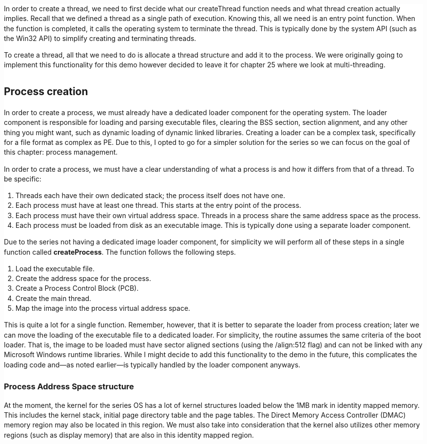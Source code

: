 In order to create a thread, we need to first decide what our createThread function needs and what thread creation actually implies. Recall that we defined a thread as a single path of execution. Knowing this, all we need is an entry point function. When the function is completed, it calls the operating system to terminate the thread. This is typically done by the system API (such as the Win32 API) to simplify creating and terminating threads.

To create a thread, all that we need to do is allocate a thread structure and add it to the process. We were originally going to implement this functionality for this demo however decided to leave it for chapter 25 where we look at multi-threading.

## Process creation

In order to create a process, we must already have a dedicated loader component for the operating system. The loader component is responsible for loading and parsing executable files, clearing the BSS section, section alignment, and any other thing you might want, such as dynamic loading of dynamic linked libraries. Creating a loader can be a complex task, specifically for a file format as complex as PE. Due to this, I opted to go for a simpler solution for the series so we can focus on the goal of this chapter: process management.

In order to crate a process, we must have a clear understanding of what a process is and how it differs from that of a thread. To be specific:

1. Threads each have their own dedicated stack; the process itself does not have one.
2. Each process must have at least one thread. This starts at the entry point of the process.
3. Each process must have their own virtual address space. Threads in a process share the same address space as the process.
4. Each process must be loaded from disk as an executable image. This is typically done using a separate loader component.

Due to the series not having a dedicated image loader component, for simplicity we will perform all of these steps in a single function called **createProcess**. The function follows the following steps.

1. Load the executable file.
2. Create the address space for the process.
3. Create a Process Control Block (PCB).
4. Create the main thread.
5. Map the image into the process virtual address space.

This is quite a lot for a single function. Remember, however, that it is better to separate the loader from process creation; later we can move the loading of the executable file to a dedicated loader. For simplicity, the routine assumes the same criteria of the boot loader. That is, the image to be loaded must have sector aligned sections (using the /align:512 flag) and can not be linked with any Microsoft Windows runtime libraries. While I might decide to add this functionality to the demo in the future, this complicates the loading code and—as noted earlier—is typically handled by the loader component anyways.

### Process Address Space structure

At the moment, the kernel for the series OS has a lot of kernel structures loaded below the 1MB mark in identity mapped memory. This includes the kernel stack, initial page directory table and the page tables. The Direct Memory Access Controller (DMAC) memory region may also be located in this region. We must also take into consideration that the kernel also utilizes other memory regions (such as display memory) that are also in this identity mapped region.
